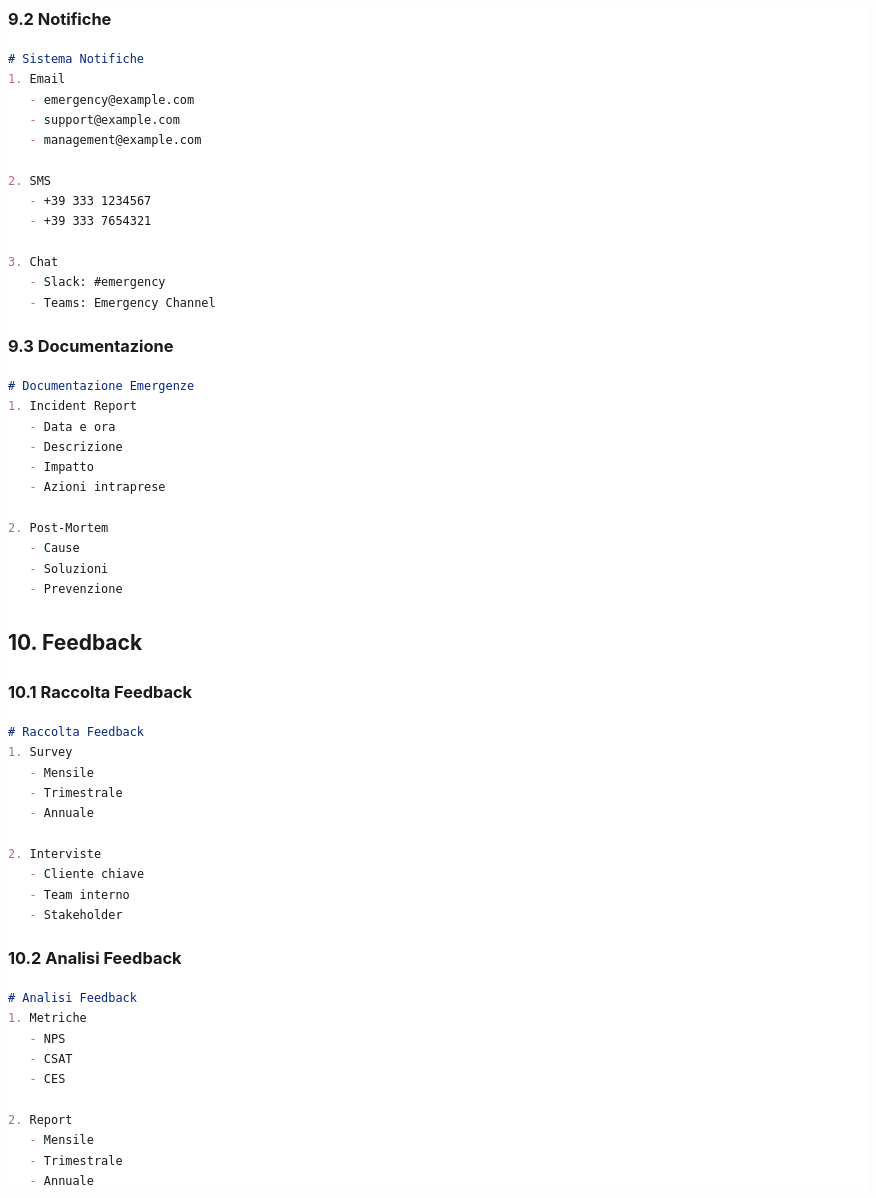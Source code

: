 
### 9.2 Notifiche
```markdown
# Sistema Notifiche
1. Email
   - emergency@example.com
   - support@example.com
   - management@example.com

2. SMS
   - +39 333 1234567
   - +39 333 7654321

3. Chat
   - Slack: #emergency
   - Teams: Emergency Channel
```

### 9.3 Documentazione
```markdown
# Documentazione Emergenze
1. Incident Report
   - Data e ora
   - Descrizione
   - Impatto
   - Azioni intraprese

2. Post-Mortem
   - Cause
   - Soluzioni
   - Prevenzione
```

## 10. Feedback

### 10.1 Raccolta Feedback
```markdown
# Raccolta Feedback
1. Survey
   - Mensile
   - Trimestrale
   - Annuale

2. Interviste
   - Cliente chiave
   - Team interno
   - Stakeholder
```

### 10.2 Analisi Feedback
```markdown
# Analisi Feedback
1. Metriche
   - NPS
   - CSAT
   - CES

2. Report
   - Mensile
   - Trimestrale
   - Annuale
```
